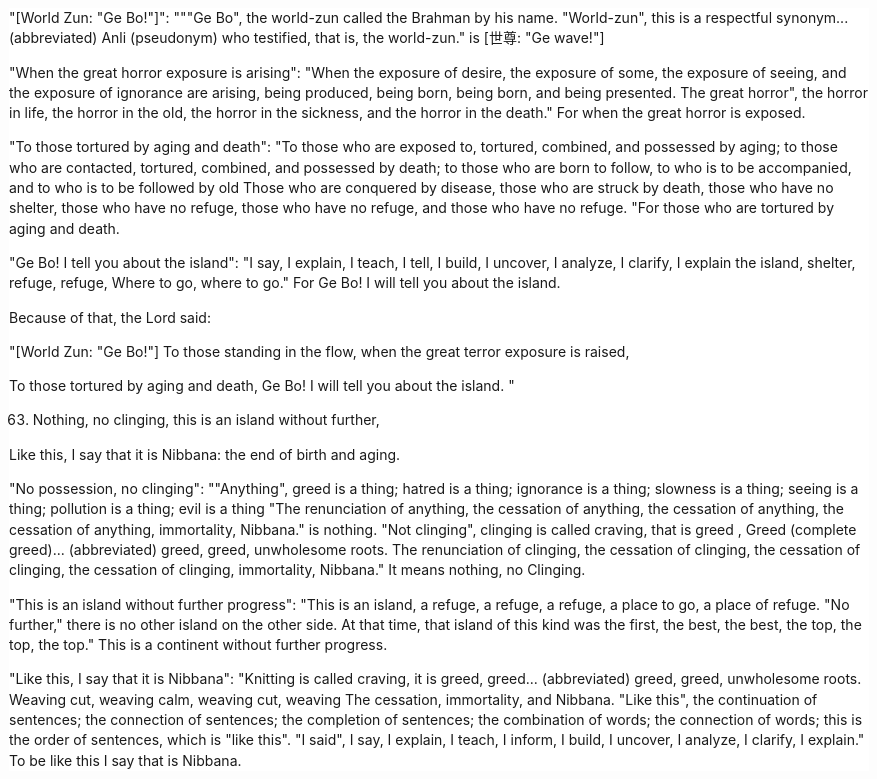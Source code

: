 "[World Zun: "Ge Bo!"]": """Ge Bo", the world-zun called the Brahman by his
name. "World-zun", this is a respectful synonym... (abbreviated) Anli
(pseudonym) who testified, that is, the world-zun." is [世尊: "Ge wave!"]

"When the great horror exposure is arising": "When the exposure of desire, the
exposure of some, the exposure of seeing, and the exposure of ignorance are
arising, being produced, being born, being born, and being presented. The great
horror", the horror in life, the horror in the old, the horror in the sickness,
and the horror in the death." For when the great horror is exposed.

"To those tortured by aging and death": "To those who are exposed to, tortured,
combined, and possessed by aging; to those who are contacted, tortured,
combined, and possessed by death; to those who are born to follow, to who is to
be accompanied, and to who is to be followed by old Those who are conquered by
disease, those who are struck by death, those who have no shelter, those who
have no refuge, those who have no refuge, and those who have no refuge. "For
those who are tortured by aging and death.

"Ge Bo! I tell you about the island": "I say, I explain, I teach, I tell, I
build, I uncover, I analyze, I clarify, I explain the island, shelter, refuge,
refuge, Where to go, where to go." For Ge Bo! I will tell you about the island.

Because of that, the Lord said:

"[World Zun: "Ge Bo!"] To those standing in the flow, when the great terror
exposure is raised,

To those tortured by aging and death, Ge Bo! I will tell you about the island. "

63. Nothing, no clinging, this is an island without further,

Like this, I say that it is Nibbana: the end of birth and aging.

"No possession, no clinging": ""Anything", greed is a thing; hatred is a thing;
ignorance is a thing; slowness is a thing; seeing is a thing; pollution is a
thing; evil is a thing "The renunciation of anything, the cessation of anything,
the cessation of anything, the cessation of anything, immortality, Nibbana." is
nothing. "Not clinging", clinging is called craving, that is greed , Greed
(complete greed)... (abbreviated) greed, greed, unwholesome roots. The
renunciation of clinging, the cessation of clinging, the cessation of clinging,
the cessation of clinging, immortality, Nibbana." It means nothing, no Clinging.

"This is an island without further progress": "This is an island, a refuge, a
refuge, a refuge, a place to go, a place of refuge. "No further," there is no
other island on the other side. At that time, that island of this kind was the
first, the best, the best, the top, the top, the top." This is a continent
without further progress.

"Like this, I say that it is Nibbana": "Knitting is called craving, it is greed,
greed... (abbreviated) greed, greed, unwholesome roots. Weaving cut, weaving
calm, weaving cut, weaving The cessation, immortality, and Nibbana. "Like this",
the continuation of sentences; the connection of sentences; the completion of
sentences; the combination of words; the connection of words; this is the order
of sentences, which is "like this". "I said", I say, I explain, I teach, I
inform, I build, I uncover, I analyze, I clarify, I explain." To be like this I
say that is Nibbana.
